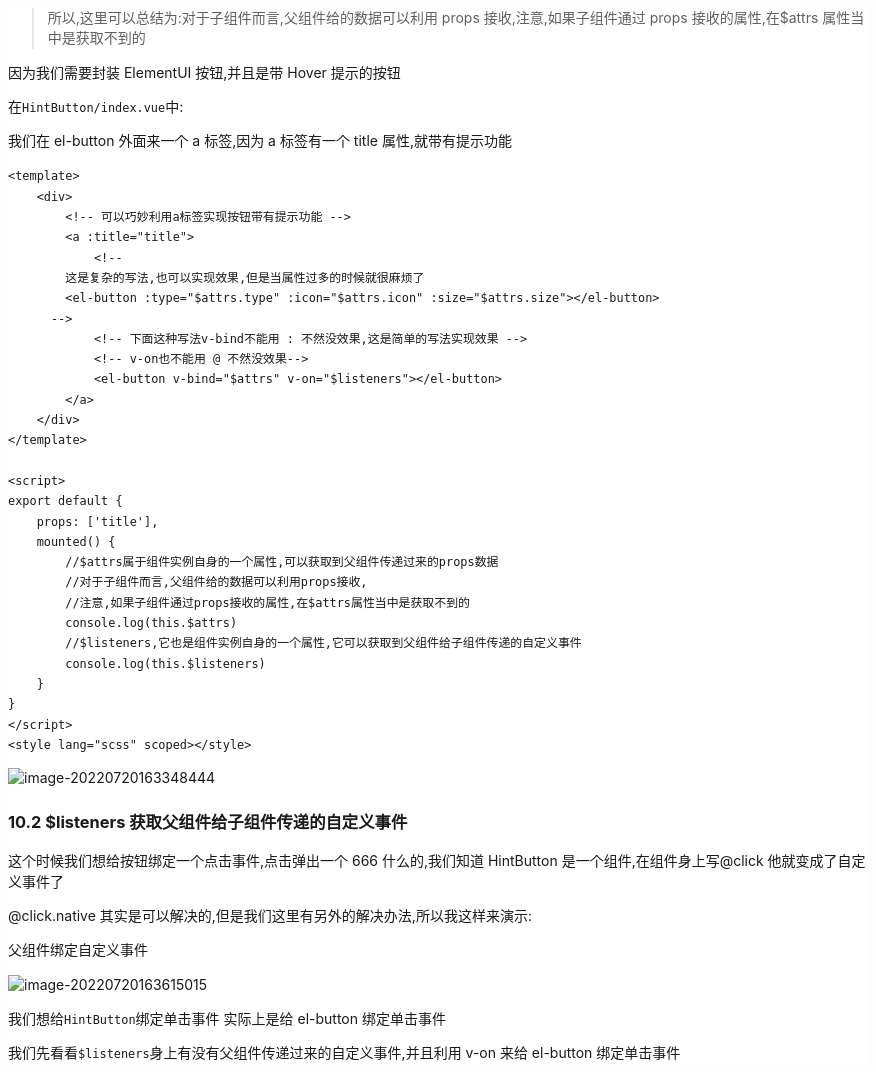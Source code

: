 > 所以,这里可以总结为:对于子组件而言,父组件给的数据可以利用 props 接收,注意,如果子组件通过 props 接收的属性,在$attrs 属性当中是获取不到的

因为我们需要封装 ElementUI 按钮,并且是带 Hover 提示的按钮

在`HintButton/index.vue`中:

我们在 el-button 外面来一个 a 标签,因为 a 标签有一个 title 属性,就带有提示功能

```vue
<template>
	<div>
		<!-- 可以巧妙利用a标签实现按钮带有提示功能 -->
		<a :title="title">
			<!-- 
        这是复杂的写法,也可以实现效果,但是当属性过多的时候就很麻烦了
        <el-button :type="$attrs.type" :icon="$attrs.icon" :size="$attrs.size"></el-button>
      -->
			<!-- 下面这种写法v-bind不能用 : 不然没效果,这是简单的写法实现效果 -->
			<!-- v-on也不能用 @ 不然没效果-->
			<el-button v-bind="$attrs" v-on="$listeners"></el-button>
		</a>
	</div>
</template>

<script>
export default {
	props: ['title'],
	mounted() {
		//$attrs属于组件实例自身的一个属性,可以获取到父组件传递过来的props数据
		//对于子组件而言,父组件给的数据可以利用props接收,
		//注意,如果子组件通过props接收的属性,在$attrs属性当中是获取不到的
		console.log(this.$attrs)
		//$listeners,它也是组件实例自身的一个属性,它可以获取到父组件给子组件传递的自定义事件
		console.log(this.$listeners)
	}
}
</script>
<style lang="scss" scoped></style>
```

![image-20220720163348444](https://i0.hdslb.com/bfs/album/c4c72b3fcfd8d8262ae439849e0f2e326d58fc6d.png)

### 10.2 $listeners 获取父组件给子组件传递的自定义事件

这个时候我们想给按钮绑定一个点击事件,点击弹出一个 666 什么的,我们知道 HintButton 是一个组件,在组件身上写@click 他就变成了自定义事件了

@click.native 其实是可以解决的,但是我们这里有另外的解决办法,所以我这样来演示:

父组件绑定自定义事件

![image-20220720163615015](https://i0.hdslb.com/bfs/album/b09e64028d9508c701ec3ad42e5e93739b339411.png)

我们想给`HintButton`绑定单击事件 实际上是给 el-button 绑定单击事件

我们先看看`$listeners`身上有没有父组件传递过来的自定义事件,并且利用 v-on 来给 el-button 绑定单击事件
